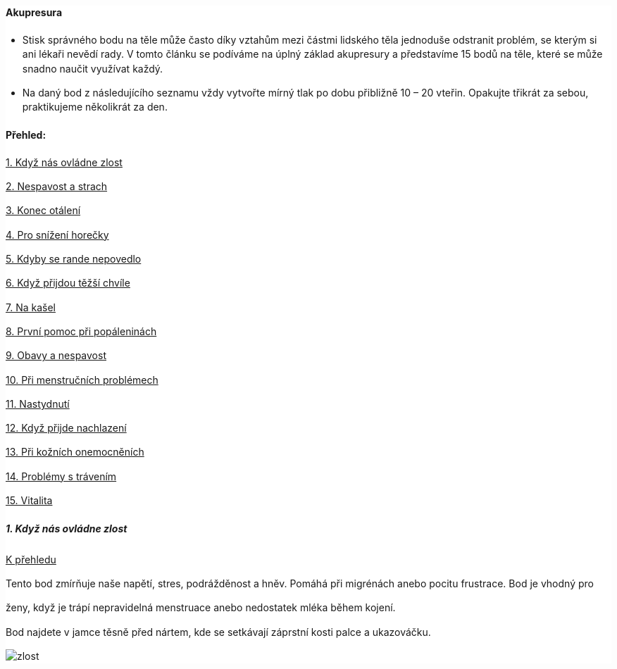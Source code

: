 #### Akupresura

* Stisk správného bodu na těle může často díky vztahům mezi částmi lidského těla jednoduše odstranit problém, se kterým si 
ani lékaři nevědí rady. V tomto článku se podíváme na úplný základ akupresury a představíme 15 bodů na těle, které se může 
snadno naučit využívat každý.

* Na daný bod z následujícího seznamu vždy vytvořte mírný tlak po dobu přibližně 10 – 20 vteřin. Opakujte třikrát za sebou, 
praktikujeme několikrát za den.

<a name="prehled"></a> 

#### Přehled:

[1. Když nás ovládne zlost](#1-kdy%C5%BE-n%C3%A1s-ovl%C3%A1dne-zlost)

[2. Nespavost a strach](#2-nespavost-a-strach)

[3. Konec otálení](#3-konec-ot%C3%A1len%C3%AD)

[4. Pro snížení horečky](#4-pro-sn%C3%AD%C5%BEen%C3%AD-hore%C4%8Dky)

[5. Kdyby se rande nepovedlo](#5-kdyby-se-rande-nepovedlo)

[6. Když přijdou těžší chvíle](h#6-kdy%C5%BE-p%C5%99ijdou-t%C4%9B%C5%BE%C5%A1%C3%AD-chv%C3%ADle)

[7. Na kašel](#7-na-ka%C5%A1el)

[8. První pomoc při popáleninách](#8-prvn%C3%AD-pomoc-p%C5%99i-pop%C3%A1lenin%C3%A1ch)

[9. Obavy a nespavost](#9-obavy-a-nespavost)

[10. Při menstručních problémech](#10-p%C5%99i-menstru%C4%8Dn%C3%ADch-probl%C3%A9mech)

[11. Nastydnutí](#11-nastydnut%C3%AD)

[12. Když přijde nachlazení](#12-kdy%C5%BE-p%C5%99ijde-nachlazen%C3%AD)

[13. Při kožních onemocněních](#13-p%C5%99i-ko%C5%BEn%C3%ADch-onemocn%C4%9Bn%C3%ADch)

[14. Problémy s trávením](#14-probl%C3%A9my-s-tr%C3%A1ven%C3%ADm)

[15. Vitalita](#15-vitalita)




##### 1. Když nás ovládne zlost

[K přehledu](#prehled)


Tento bod zmírňuje naše napětí, stres, podrážděnost a hněv. Pomáhá při migrénách anebo pocitu frustrace. Bod je vhodný pro 

ženy, když je trápí nepravidelná menstruace anebo nedostatek mléka během kojení.

Bod najdete v jamce těsně před nártem, kde se setkávají záprstní kosti palce a ukazováčku.

![zlost](https://github.com/bedjan/akupresura/raw/master/1.jpg)
